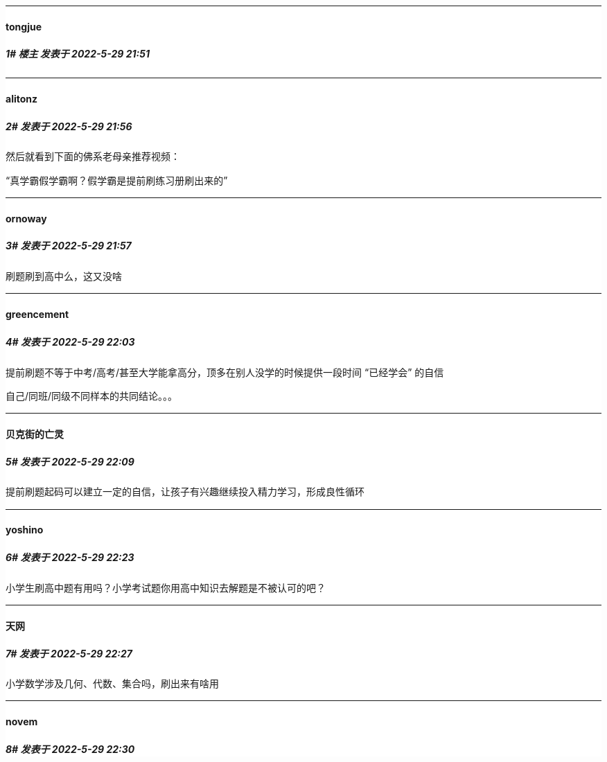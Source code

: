 

*****

####  tongjue  
##### 1#       楼主       发表于 2022-5-29 21:51

*****

####  alitonz  
##### 2#       发表于 2022-5-29 21:56

然后就看到下面的佛系老母亲推荐视频：

“真学霸假学霸啊？假学霸是提前刷练习册刷出来的”

*****

####  ornoway  
##### 3#       发表于 2022-5-29 21:57

刷题刷到高中么，这又没啥

*****

####  greencement  
##### 4#       发表于 2022-5-29 22:03

提前刷题不等于中考/高考/甚至大学能拿高分，顶多在别人没学的时候提供一段时间 “已经学会” 的自信

自己/同班/同级不同样本的共同结论。。。

*****

####  贝克街的亡灵  
##### 5#       发表于 2022-5-29 22:09

提前刷题起码可以建立一定的自信，让孩子有兴趣继续投入精力学习，形成良性循环

*****

####  yoshino  
##### 6#       发表于 2022-5-29 22:23

小学生刷高中题有用吗？小学考试题你用高中知识去解题是不被认可的吧？

*****

####  天网  
##### 7#       发表于 2022-5-29 22:27

小学数学涉及几何、代数、集合吗，刷出来有啥用

*****

####  novem  
##### 8#       发表于 2022-5-29 22:30
